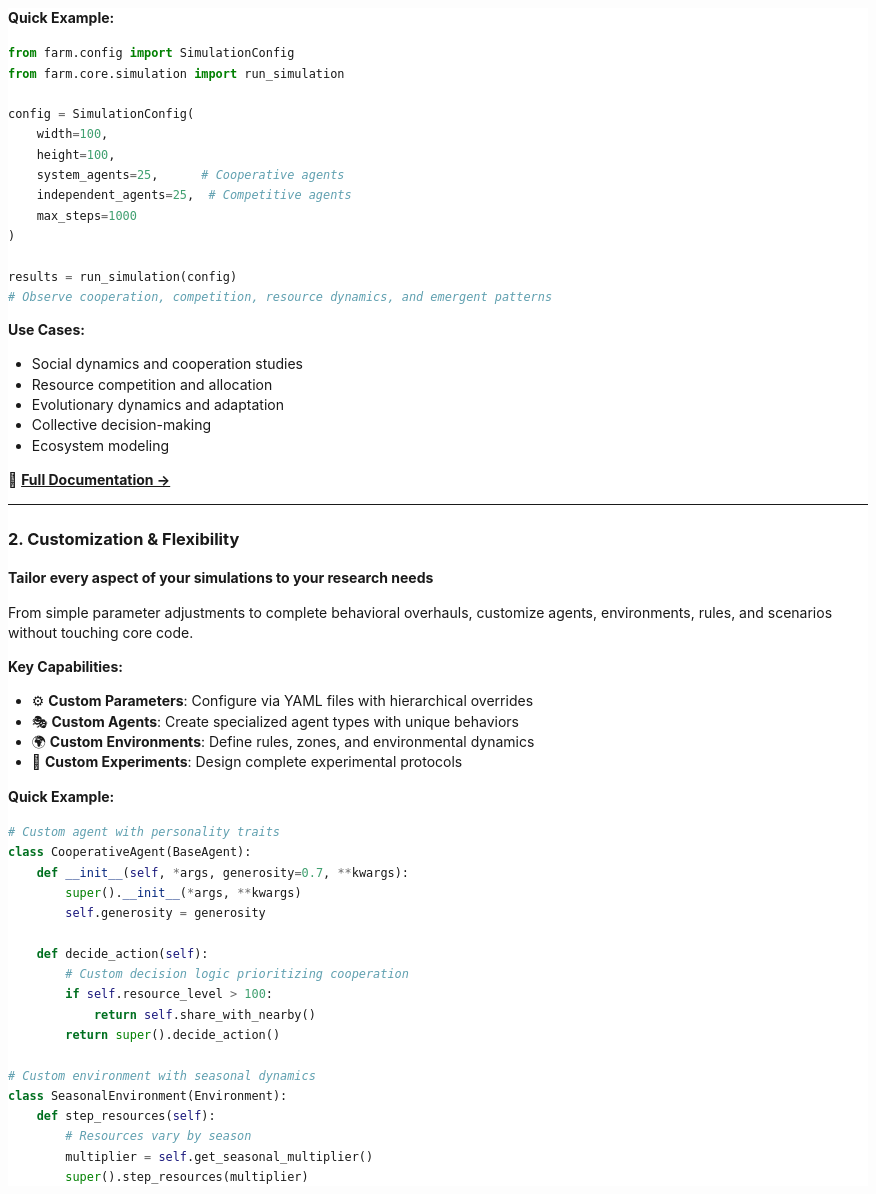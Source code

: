 **Quick Example:**
```python
from farm.config import SimulationConfig
from farm.core.simulation import run_simulation

config = SimulationConfig(
    width=100,
    height=100,
    system_agents=25,      # Cooperative agents
    independent_agents=25,  # Competitive agents
    max_steps=1000
)

results = run_simulation(config)
# Observe cooperation, competition, resource dynamics, and emergent patterns
```

**Use Cases:**
- Social dynamics and cooperation studies
- Resource competition and allocation
- Evolutionary dynamics and adaptation
- Collective decision-making
- Ecosystem modeling

📖 **[Full Documentation →](agent_based_modeling_analysis.md)**

---

### 2. Customization & Flexibility

**Tailor every aspect of your simulations to your research needs**

From simple parameter adjustments to complete behavioral overhauls, customize agents, environments, rules, and scenarios without touching core code.

**Key Capabilities:**
- ⚙️ **Custom Parameters**: Configure via YAML files with hierarchical overrides
- 🎭 **Custom Agents**: Create specialized agent types with unique behaviors
- 🌍 **Custom Environments**: Define rules, zones, and environmental dynamics
- 🧪 **Custom Experiments**: Design complete experimental protocols

**Quick Example:**
```python
# Custom agent with personality traits
class CooperativeAgent(BaseAgent):
    def __init__(self, *args, generosity=0.7, **kwargs):
        super().__init__(*args, **kwargs)
        self.generosity = generosity
        
    def decide_action(self):
        # Custom decision logic prioritizing cooperation
        if self.resource_level > 100:
            return self.share_with_nearby()
        return super().decide_action()

# Custom environment with seasonal dynamics
class SeasonalEnvironment(Environment):
    def step_resources(self):
        # Resources vary by season
        multiplier = self.get_seasonal_multiplier()
        super().step_resources(multiplier)
```
